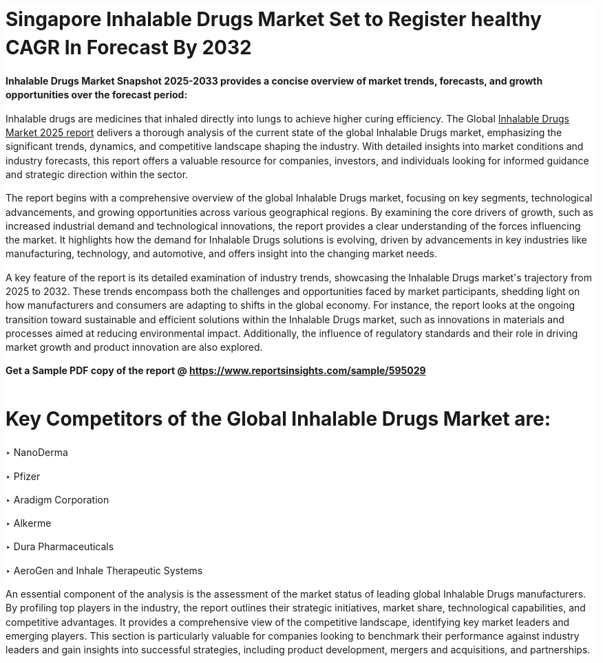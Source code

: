 # Singapore Inhalable Drugs Market Set to Register healthy CAGR In Forecast By 2032

<strong>Inhalable Drugs Market Snapshot 2025-2033 provides a concise overview of market trends, forecasts, and growth opportunities over the forecast period:</strong>

Inhalable drugs are medicines that inhaled directly into lungs to achieve higher curing efficiency. The Global <a href=https://www.reportsinsights.com/sample/595029>Inhalable Drugs Market 2025 report</a> delivers a thorough analysis of the current state of the global Inhalable Drugs market, emphasizing the significant trends, dynamics, and competitive landscape shaping the industry. With detailed insights into market conditions and industry forecasts, this report offers a valuable resource for companies, investors, and individuals looking for informed guidance and strategic direction within the sector.

The report begins with a comprehensive overview of the global Inhalable Drugs market, focusing on key segments, technological advancements, and growing opportunities across various geographical regions. By examining the core drivers of growth, such as increased industrial demand and technological innovations, the report provides a clear understanding of the forces influencing the market. It highlights how the demand for Inhalable Drugs solutions is evolving, driven by advancements in key industries like manufacturing, technology, and automotive, and offers insight into the changing market needs.

A key feature of the report is its detailed examination of industry trends, showcasing the Inhalable Drugs market's trajectory from 2025 to 2032. These trends encompass both the challenges and opportunities faced by market participants, shedding light on how manufacturers and consumers are adapting to shifts in the global economy. For instance, the report looks at the ongoing transition toward sustainable and efficient solutions within the Inhalable Drugs market, such as innovations in materials and processes aimed at reducing environmental impact. Additionally, the influence of regulatory standards and their role in driving market growth and product innovation are also explored.

<strong>Get a Sample PDF copy of the report @ <a href=https://www.reportsinsights.com/sample/595029>https://www.reportsinsights.com/sample/595029</a></strong>

# <strong>Key Competitors of the Global Inhalable Drugs Market are:</strong>

‣ NanoDerma

‣ Pfizer

‣ Aradigm Corporation

‣ Alkerme

‣ Dura Pharmaceuticals

‣ AeroGen and Inhale Therapeutic Systems

An essential component of the analysis is the assessment of the market status of leading global Inhalable Drugs manufacturers. By profiling top players in the industry, the report outlines their strategic initiatives, market share, technological capabilities, and competitive advantages. It provides a comprehensive view of the competitive landscape, identifying key market leaders and emerging players. This section is particularly valuable for companies looking to benchmark their performance against industry leaders and gain insights into successful strategies, including product development, mergers and acquisitions, and partnerships.
